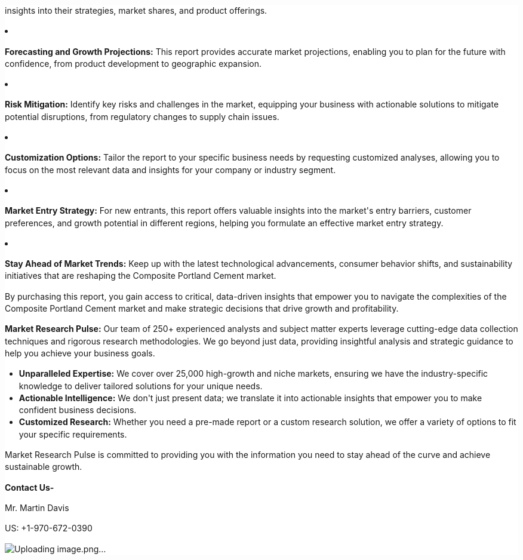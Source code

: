 insights into their strategies, market shares, and product offerings.</p></li><li><p><strong>Forecasting and Growth Projections:</strong> This report provides accurate market projections, enabling you to plan for the future with confidence, from product development to geographic expansion.</p></li><li><p><strong>Risk Mitigation:</strong> Identify key risks and challenges in the market, equipping your business with actionable solutions to mitigate potential disruptions, from regulatory changes to supply chain issues.</p></li><li><p><strong>Customization Options:</strong> Tailor the report to your specific business needs by requesting customized analyses, allowing you to focus on the most relevant data and insights for your company or industry segment.</p></li><li><p><strong>Market Entry Strategy:</strong> For new entrants, this report offers valuable insights into the market's entry barriers, customer preferences, and growth potential in different regions, helping you formulate an effective market entry strategy.</p></li><li><p><strong>Stay Ahead of Market Trends:</strong> Keep up with the latest technological advancements, consumer behavior shifts, and sustainability initiatives that are reshaping the Composite Portland Cement market.</p></li></ol><p>By purchasing this report, you gain access to critical, data-driven insights that empower you to navigate the complexities of the Composite Portland Cement market and make strategic decisions that drive growth and profitability.</p><p><strong>Market Research Pulse:</strong>&nbsp;Our team of 250+ experienced analysts and subject matter experts leverage cutting-edge data collection techniques and rigorous research methodologies. We go beyond just data, providing insightful analysis and strategic guidance to help you achieve your business goals.</p><ul><li><strong>Unparalleled Expertise:</strong>&nbsp;We cover over 25,000 high-growth and niche markets, ensuring we have the industry-specific knowledge to deliver tailored solutions for your unique needs.</li><li><strong>Actionable Intelligence:</strong>&nbsp;We don't just present data; we translate it into actionable insights that empower you to make confident business decisions.</li><li><strong>Customized Research:</strong>&nbsp;Whether you need a pre-made report or a custom research solution, we offer a variety of options to fit your specific requirements.</li></ul><p>Market Research Pulse is committed to providing you with the information you need to stay ahead of the curve and achieve sustainable growth.</p><p><strong>Contact Us-</strong></p><p>Mr. Martin Davis</p><p>US: +1-970-672-0390</p>
![Uploading image.png…]()

